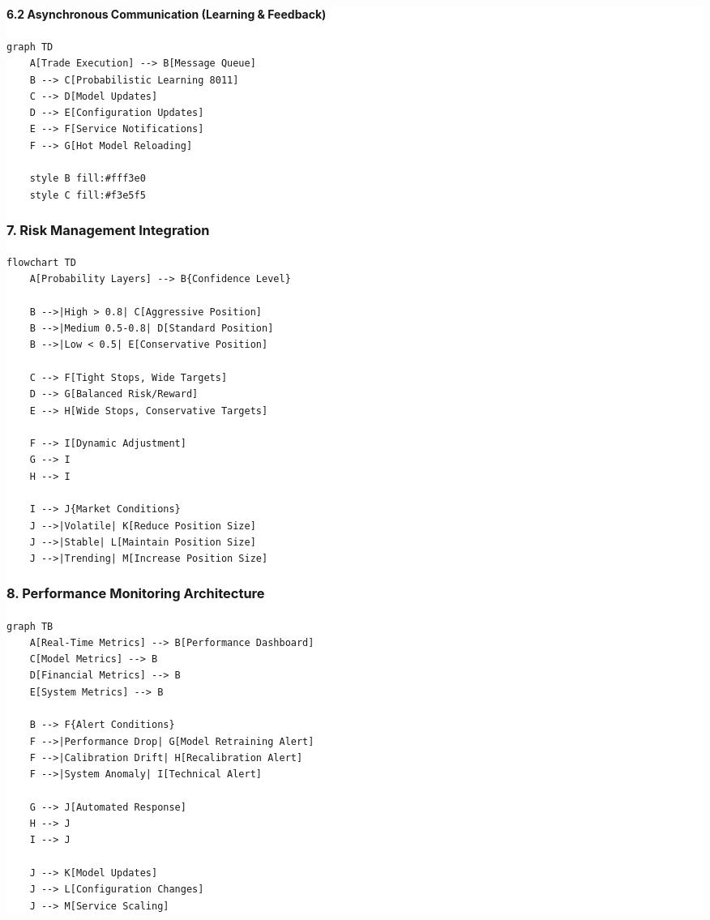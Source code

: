 #### 6.2 Asynchronous Communication (Learning & Feedback)
```mermaid
graph TD
    A[Trade Execution] --> B[Message Queue]
    B --> C[Probabilistic Learning 8011]
    C --> D[Model Updates]
    D --> E[Configuration Updates]
    E --> F[Service Notifications]
    F --> G[Hot Model Reloading]

    style B fill:#fff3e0
    style C fill:#f3e5f5
```

### 7. Risk Management Integration

```mermaid
flowchart TD
    A[Probability Layers] --> B{Confidence Level}

    B -->|High > 0.8| C[Aggressive Position]
    B -->|Medium 0.5-0.8| D[Standard Position]
    B -->|Low < 0.5| E[Conservative Position]

    C --> F[Tight Stops, Wide Targets]
    D --> G[Balanced Risk/Reward]
    E --> H[Wide Stops, Conservative Targets]

    F --> I[Dynamic Adjustment]
    G --> I
    H --> I

    I --> J{Market Conditions}
    J -->|Volatile| K[Reduce Position Size]
    J -->|Stable| L[Maintain Position Size]
    J -->|Trending| M[Increase Position Size]
```

### 8. Performance Monitoring Architecture

```mermaid
graph TB
    A[Real-Time Metrics] --> B[Performance Dashboard]
    C[Model Metrics] --> B
    D[Financial Metrics] --> B
    E[System Metrics] --> B

    B --> F{Alert Conditions}
    F -->|Performance Drop| G[Model Retraining Alert]
    F -->|Calibration Drift| H[Recalibration Alert]
    F -->|System Anomaly| I[Technical Alert]

    G --> J[Automated Response]
    H --> J
    I --> J

    J --> K[Model Updates]
    J --> L[Configuration Changes]
    J --> M[Service Scaling]
```

